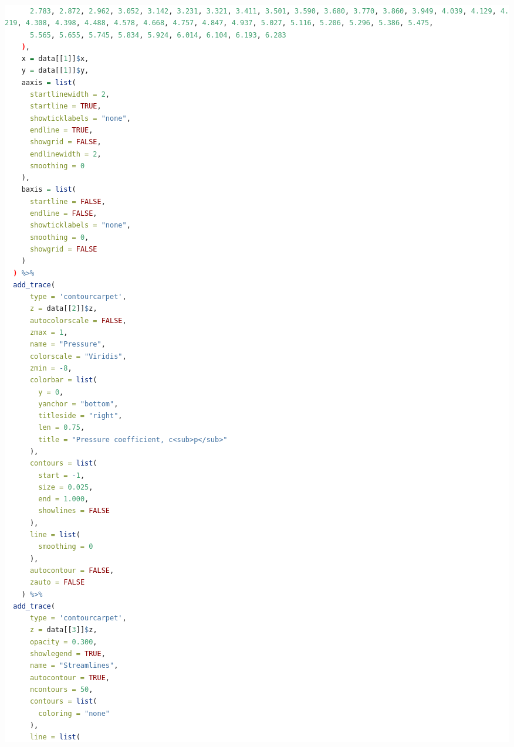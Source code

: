 ```r
      2.783, 2.872, 2.962, 3.052, 3.142, 3.231, 3.321, 3.411, 3.501, 3.590, 3.680, 3.770, 3.860, 3.949, 4.039, 4.129, 4.219, 4.308, 4.398, 4.488, 4.578, 4.668, 4.757, 4.847, 4.937, 5.027, 5.116, 5.206, 5.296, 5.386, 5.475,
      5.565, 5.655, 5.745, 5.834, 5.924, 6.014, 6.104, 6.193, 6.283
    ),
    x = data[[1]]$x,
    y = data[[1]]$y,
    aaxis = list(
      startlinewidth = 2,
      startline = TRUE,
      showticklabels = "none",
      endline = TRUE,
      showgrid = FALSE,
      endlinewidth = 2,
      smoothing = 0
    ),
    baxis = list(
      startline = FALSE,
      endline = FALSE,
      showticklabels = "none",
      smoothing = 0,
      showgrid = FALSE
    )
  ) %>%
  add_trace(
      type = 'contourcarpet',
      z = data[[2]]$z,
      autocolorscale = FALSE,
      zmax = 1,
      name = "Pressure",
      colorscale = "Viridis",
      zmin = -8,
      colorbar = list(
        y = 0,
        yanchor = "bottom",
        titleside = "right",
        len = 0.75,
        title = "Pressure coefficient, c<sub>p</sub>"
      ),
      contours = list(
        start = -1,
        size = 0.025,
        end = 1.000,
        showlines = FALSE
      ),
      line = list(
        smoothing = 0
      ),
      autocontour = FALSE,
      zauto = FALSE
    ) %>%
  add_trace(
      type = 'contourcarpet',
      z = data[[3]]$z,
      opacity = 0.300,
      showlegend = TRUE,
      name = "Streamlines",
      autocontour = TRUE,
      ncontours = 50,
      contours = list(
        coloring = "none"
      ),
      line = list(
```